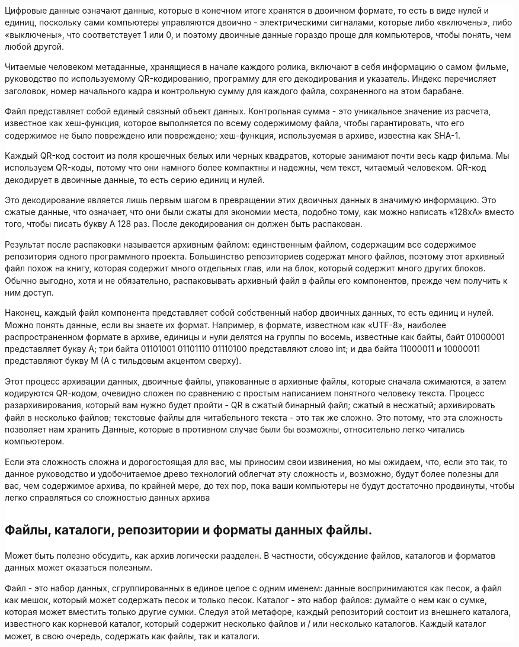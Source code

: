 Цифровые данные означают данные, которые в конечном итоге хранятся в двоичном формате, то есть в виде нулей и единиц, поскольку сами компьютеры управляются двоично - электрическими сигналами, которые либо «включены», либо «выключены», что соответствует 1 или 0, и поэтому двоичные данные гораздо проще для компьютеров, чтобы понять, чем любой другой.

Читаемые человеком метаданные, хранящиеся в начале каждого ролика, включают в себя информацию о самом фильме, руководство по используемому QR-кодированию, программу для его декодирования и указатель. Индекс перечисляет заголовок, номер начального кадра и контрольную сумму для каждого файла, сохраненного на этом барабане.

Файл представляет собой единый связный объект данных. Контрольная сумма - это уникальное значение из расчета, известное как хеш-функция, которое выполняется по всему содержимому файла, чтобы гарантировать, что его содержимое не было повреждено или повреждено; хеш-функция, используемая в архиве, известна как SHA-1.

Каждый QR-код состоит из поля крошечных белых или черных квадратов, которые занимают почти весь кадр фильма. Мы используем QR-коды, потому что они намного более компактны и надежны, чем текст, читаемый человеком. QR-код декодирует в двоичные данные, то есть серию единиц и нулей.

Это декодирование является лишь первым шагом в превращении этих двоичных данных в значимую информацию. Это сжатые данные, что означает, что они были сжаты для экономии места, подобно тому, как можно написать «128xA» вместо того, чтобы писать букву A 128 раз. После декодирования он должен быть распакован.

Результат после распаковки называется архивным файлом: единственным файлом, содержащим все содержимое репозитория одного программного проекта. Большинство репозиториев содержат много файлов, поэтому этот архивный файл похож на книгу, которая содержит много отдельных глав, или на блок, который содержит много других блоков. Обычно выгодно, хотя и не обязательно, распаковывать архивный файл в файлы его компонентов, прежде чем получить к ним доступ.

Наконец, каждый файл компонента представляет собой собственный набор двоичных данных, то есть единиц и нулей. Можно понять данные, если вы знаете их формат. Например, в формате, известном как «UTF-8», наиболее распространенном формате в архиве, единицы и нули делятся на группы по восемь, известные как байты, байт 01000001 представляет букву A; три байта 01101001 01101110 01110100 представляют слово int; и два байта 11000011 и 10000011 представляют букву М (А с тильдовым акцентом сверху).

Этот процесс архивации данных, двоичные файлы, упакованные в архивные файлы, которые сначала сжимаются, а затем кодируются QR-кодом, очевидно сложен по сравнению с простым написанием понятного человеку текста. Процесс разархивирования, который вам нужно будет пройти - QR в сжатый бинарный файл; сжатый в несжатый; архивировать файл в несколько файлов; текстовые файлы для читабельного текста - это так же сложно. Это потому, что эта сложность позволяет нам хранить Данные, которые в противном случае были бы возможны, относительно легко читались компьютером.

Если эта сложность сложна и дорогостоящая для вас, мы приносим свои извинения, но мы ожидаем, что, если это так, то данное руководство и удобочитаемое древо технологий облегчат эту сложность и, возможно, будут более полезны для вас, чем содержимое архива, по крайней мере, до тех пор, пока ваши компьютеры не будут достаточно продвинуты, чтобы легко справляться со сложностью данных архива

## Файлы, каталоги, репозитории и форматы данных файлы. 

Может быть полезно обсудить, как архив логически разделен. В частности, обсуждение файлов, каталогов и форматов данных может оказаться полезным.

Файл - это набор данных, сгруппированных в единое целое с одним именем: данные воспринимаются как песок, а файл как мешок, который может содержать песок и только песок. Каталог - это набор файлов: думайте о нем как о сумке, которая может вместить только другие сумки. Следуя этой метафоре, каждый репозиторий состоит из внешнего каталога, известного как корневой каталог, который содержит несколько файлов и / или несколько каталогов. Каждый каталог может, в свою очередь, содержать как файлы, так и каталоги.
